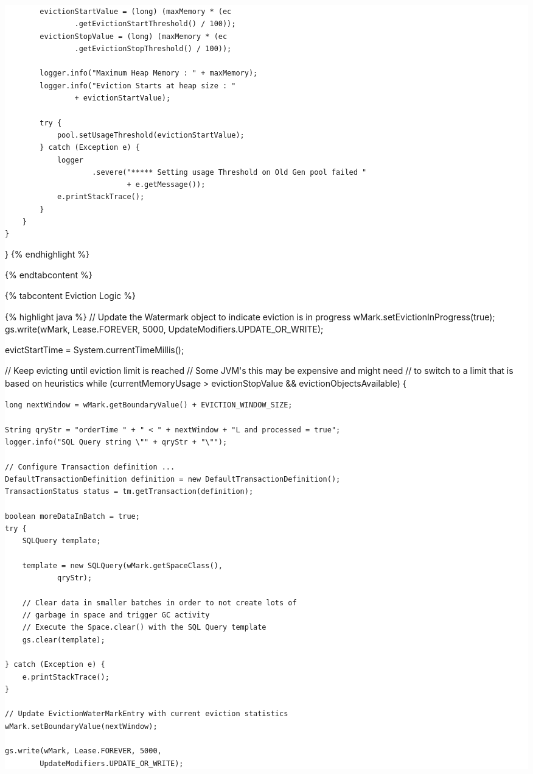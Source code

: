 			evictionStartValue = (long) (maxMemory * (ec
					.getEvictionStartThreshold() / 100));
			evictionStopValue = (long) (maxMemory * (ec
					.getEvictionStopThreshold() / 100));

			logger.info("Maximum Heap Memory : " + maxMemory);
			logger.info("Eviction Starts at heap size : "
					+ evictionStartValue);

			try {
				pool.setUsageThreshold(evictionStartValue);
			} catch (Exception e) {
				logger
						.severe("***** Setting usage Threshold on Old Gen pool failed "
								+ e.getMessage());
				e.printStackTrace();
			}
		}
	}
}
{% endhighlight %}

{% endtabcontent %}


{% tabcontent Eviction Logic %}


{% highlight java %}
// Update the Watermark object to indicate eviction is in progress
wMark.setEvictionInProgress(true);
gs.write(wMark, Lease.FOREVER, 5000, UpdateModifiers.UPDATE_OR_WRITE);

evictStartTime = System.currentTimeMillis();

// Keep evicting until eviction limit is reached
// Some JVM's this may be expensive and might need
// to switch to a limit that is based on heuristics
while (currentMemoryUsage > evictionStopValue
		&& evictionObjectsAvailable) {

	long nextWindow = wMark.getBoundaryValue() + EVICTION_WINDOW_SIZE;

	String qryStr = "orderTime " + " < " + nextWindow + "L and processed = true";
	logger.info("SQL Query string \"" + qryStr + "\"");

	// Configure Transaction definition ...
	DefaultTransactionDefinition definition = new DefaultTransactionDefinition();
	TransactionStatus status = tm.getTransaction(definition);

	boolean moreDataInBatch = true;
	try {
		SQLQuery template;

		template = new SQLQuery(wMark.getSpaceClass(),
				qryStr);

		// Clear data in smaller batches in order to not create lots of
		// garbage in space and trigger GC activity
		// Execute the Space.clear() with the SQL Query template
		gs.clear(template);

	} catch (Exception e) {
		e.printStackTrace();
	}

	// Update EvictionWaterMarkEntry with current eviction statistics
	wMark.setBoundaryValue(nextWindow);

	gs.write(wMark, Lease.FOREVER, 5000,
			UpdateModifiers.UPDATE_OR_WRITE);
